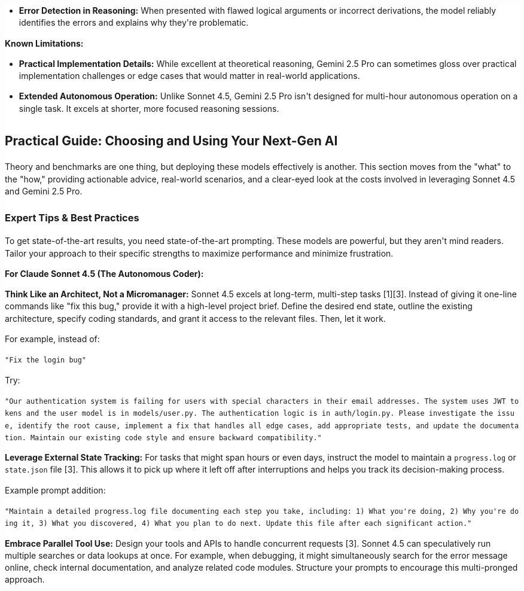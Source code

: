- **Error Detection in Reasoning:** When presented with flawed logical arguments or incorrect derivations, the model reliably identifies the errors and explains why they're problematic.

**Known Limitations:**

- **Practical Implementation Details:** While excellent at theoretical reasoning, Gemini 2.5 Pro can sometimes gloss over practical implementation challenges or edge cases that would matter in real-world applications.

- **Extended Autonomous Operation:** Unlike Sonnet 4.5, Gemini 2.5 Pro isn't designed for multi-hour autonomous operation on a single task. It excels at shorter, more focused reasoning sessions.

## Practical Guide: Choosing and Using Your Next-Gen AI

Theory and benchmarks are one thing, but deploying these models effectively is another. This section moves from the "what" to the "how," providing actionable advice, real-world scenarios, and a clear-eyed look at the costs involved in leveraging Sonnet 4.5 and Gemini 2.5 Pro.

### Expert Tips & Best Practices

To get state-of-the-art results, you need state-of-the-art prompting. These models are powerful, but they aren't mind readers. Tailor your approach to their specific strengths to maximize performance and minimize frustration.

**For Claude Sonnet 4.5 (The Autonomous Coder):**

**Think Like an Architect, Not a Micromanager:** Sonnet 4.5 excels at long-term, multi-step tasks [1][3]. Instead of giving it one-line commands like "fix this bug," provide it with a high-level project brief. Define the desired end state, outline the existing architecture, specify coding standards, and grant it access to the relevant files. Then, let it work.

For example, instead of:
```
"Fix the login bug"
```

Try:
```
"Our authentication system is failing for users with special characters in their email addresses. The system uses JWT tokens and the user model is in models/user.py. The authentication logic is in auth/login.py. Please investigate the issue, identify the root cause, implement a fix that handles all edge cases, add appropriate tests, and update the documentation. Maintain our existing code style and ensure backward compatibility."
```

**Leverage External State Tracking:** For tasks that might span hours or even days, instruct the model to maintain a `progress.log` or `state.json` file [3]. This allows it to pick up where it left off after interruptions and helps you track its decision-making process.

Example prompt addition:
```
"Maintain a detailed progress.log file documenting each step you take, including: 1) What you're doing, 2) Why you're doing it, 3) What you discovered, 4) What you plan to do next. Update this file after each significant action."
```

**Embrace Parallel Tool Use:** Design your tools and APIs to handle concurrent requests [3]. Sonnet 4.5 can speculatively run multiple searches or data lookups at once. For example, when debugging, it might simultaneously search for the error message online, check internal documentation, and analyze related code modules. Structure your prompts to encourage this multi-pronged approach.
